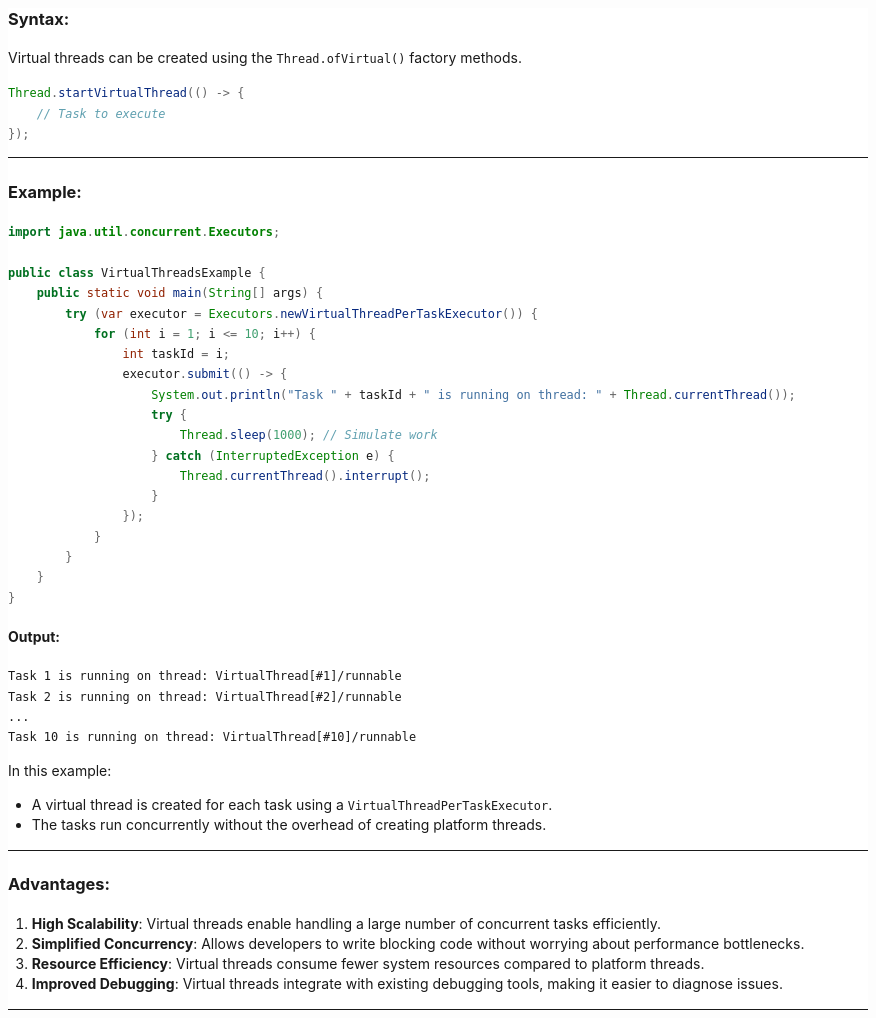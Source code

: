 
### Syntax:
Virtual threads can be created using the `Thread.ofVirtual()` factory methods.

```java
Thread.startVirtualThread(() -> {
    // Task to execute
});
```

---

### Example:
```java
import java.util.concurrent.Executors;

public class VirtualThreadsExample {
    public static void main(String[] args) {
        try (var executor = Executors.newVirtualThreadPerTaskExecutor()) {
            for (int i = 1; i <= 10; i++) {
                int taskId = i;
                executor.submit(() -> {
                    System.out.println("Task " + taskId + " is running on thread: " + Thread.currentThread());
                    try {
                        Thread.sleep(1000); // Simulate work
                    } catch (InterruptedException e) {
                        Thread.currentThread().interrupt();
                    }
                });
            }
        }
    }
}
```

#### Output:
```
Task 1 is running on thread: VirtualThread[#1]/runnable
Task 2 is running on thread: VirtualThread[#2]/runnable
...
Task 10 is running on thread: VirtualThread[#10]/runnable
```

In this example:
- A virtual thread is created for each task using a `VirtualThreadPerTaskExecutor`.
- The tasks run concurrently without the overhead of creating platform threads.

---

### Advantages:
1. **High Scalability**: Virtual threads enable handling a large number of concurrent tasks efficiently.
2. **Simplified Concurrency**: Allows developers to write blocking code without worrying about performance bottlenecks.
3. **Resource Efficiency**: Virtual threads consume fewer system resources compared to platform threads.
4. **Improved Debugging**: Virtual threads integrate with existing debugging tools, making it easier to diagnose issues.

---
